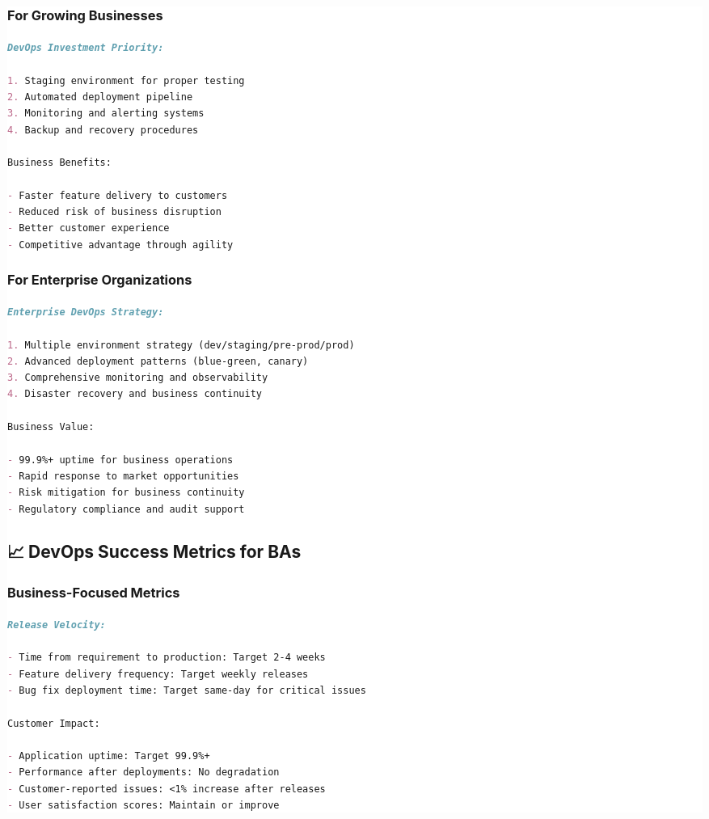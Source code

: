 ### **For Growing Businesses**

```markdown
DevOps Investment Priority:

1. Staging environment for proper testing
2. Automated deployment pipeline
3. Monitoring and alerting systems
4. Backup and recovery procedures

Business Benefits:

- Faster feature delivery to customers
- Reduced risk of business disruption
- Better customer experience
- Competitive advantage through agility
```

### **For Enterprise Organizations**

```markdown
Enterprise DevOps Strategy:

1. Multiple environment strategy (dev/staging/pre-prod/prod)
2. Advanced deployment patterns (blue-green, canary)
3. Comprehensive monitoring and observability
4. Disaster recovery and business continuity

Business Value:

- 99.9%+ uptime for business operations
- Rapid response to market opportunities
- Risk mitigation for business continuity
- Regulatory compliance and audit support
```

## 📈 **DevOps Success Metrics for BAs**

### **Business-Focused Metrics**

```markdown
Release Velocity:

- Time from requirement to production: Target 2-4 weeks
- Feature delivery frequency: Target weekly releases
- Bug fix deployment time: Target same-day for critical issues

Customer Impact:

- Application uptime: Target 99.9%+
- Performance after deployments: No degradation
- Customer-reported issues: <1% increase after releases
- User satisfaction scores: Maintain or improve
```
